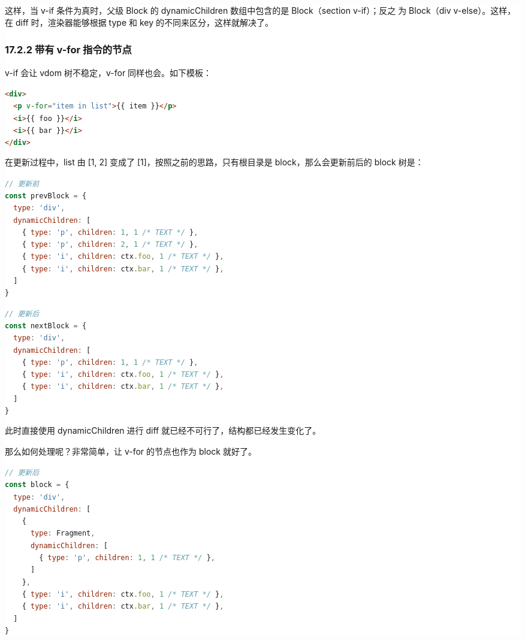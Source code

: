 ```js
```

这样，当 v-if 条件为真时，父级 Block 的 dynamicChildren 数组中包含的是 Block（section v-if）；反之 为 Block（div v-else）。这样，在 diff 时，渲染器能够根据 type 和 key 的不同来区分，这样就解决了。

### 17.2.2 带有 v-for 指令的节点

v-if 会让 vdom 树不稳定，v-for 同样也会。如下模板：

```html
<div>
  <p v-for="item in list">{{ item }}</p>
  <i>{{ foo }}</i>
  <i>{{ bar }}</i>
</div>
```

在更新过程中，list 由 [1, 2] 变成了 [1]，按照之前的思路，只有根目录是 block，那么会更新前后的 block 树是：

```js
// 更新前
const prevBlock = {
  type: 'div',
  dynamicChildren: [
    { type: 'p', children: 1, 1 /* TEXT */ },
    { type: 'p', children: 2, 1 /* TEXT */ },
    { type: 'i', children: ctx.foo, 1 /* TEXT */ },
    { type: 'i', children: ctx.bar, 1 /* TEXT */ },
  ]
}
```

```js
// 更新后
const nextBlock = {
  type: 'div',
  dynamicChildren: [
    { type: 'p', children: 1, 1 /* TEXT */ },
    { type: 'i', children: ctx.foo, 1 /* TEXT */ },
    { type: 'i', children: ctx.bar, 1 /* TEXT */ },
  ]
}
```

此时直接使用 dynamicChildren 进行 diff 就已经不可行了，结构都已经发生变化了。

那么如何处理呢？非常简单，让 v-for 的节点也作为 block 就好了。

```js
// 更新后
const block = {
  type: 'div',
  dynamicChildren: [
    { 
      type: Fragment, 
      dynamicChildren: [
        { type: 'p', children: 1, 1 /* TEXT */ },
      ] 
    },
    { type: 'i', children: ctx.foo, 1 /* TEXT */ },
    { type: 'i', children: ctx.bar, 1 /* TEXT */ },
  ]
}
```

